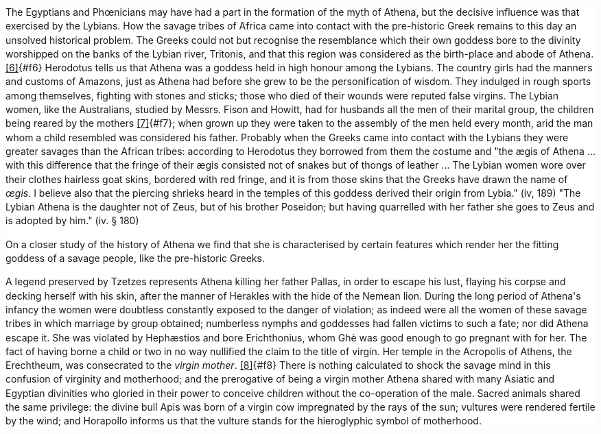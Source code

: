 The Egyptians and Phœnicians may have had a part in the formation of the
myth of Athena, but the decisive influence was that exercised by the
Lybians. How the savage tribes of Africa came into contact with the
pre-historic Greek remains to this day an unsolved historical problem.
The Greeks could not but recognise the resemblance which their own
goddess bore to the divinity worshipped on the banks of the Lybian
river, Tritonis, and that this region was considered as the birth-place
and abode of Athena. [\[6\]](#n6){#f6} Herodotus tells us that Athena
was a goddess held in high honour among the Lybians. The country girls
had the manners and customs of Amazons, just as Athena had before she
grew to be the personification of wisdom. They indulged in rough sports
among themselves, fighting with stones and sticks; those who died of
their wounds were reputed false virgins. The Lybian women, like the
Australians, studied by Messrs. Fison and Howitt, had for husbands all
the men of their marital group, the children being reared by the mothers
[\[7\]](#n7){#f7}; when grown up they were taken to the assembly of the
men held every month, arid the man whom a child resembled was considered
his father. Probably when the Greeks came into contact with the Lybians
they were greater savages than the African tribes: according to
Herodotus they borrowed from them the costume and "the ægis of Athena
\... with this difference that the fringe of their ægis consisted not of
snakes but of thongs of leather \... The Lybian women wore over their
clothes hairless goat skins, bordered with red fringe, and it is from
those skins that the Greeks have drawn the name of *œgis*. I believe
also that the piercing shrieks heard in the temples of this goddess
derived their origin from Lybia." (iv, 189) "The Lybian Athena is the
daughter not of Zeus, but of his brother Poseidon; but having quarrelled
with her father she goes to Zeus and is adopted by him." (iv. § 180)

On a closer study of the history of Athena we find that she is
characterised by certain features which render her the fitting goddess
of a savage people, like the pre-historic Greeks.

A legend preserved by Tzetzes represents Athena killing her father
Pallas, in order to escape his lust, flaying his corpse and decking
herself with his skin, after the manner of Herakles with the hide of the
Nemean lion. During the long period of Athena's infancy the women were
doubtless constantly exposed to the danger of violation; as indeed were
all the women of these savage tribes in which marriage by group
obtained; numberless nymphs and goddesses had fallen victims to such a
fate; nor did Athena escape it. She was violated by Hephæstios and bore
Erichthonius, whom Ghè was good enough to go pregnant with for her. The
fact of having borne a child or two in no way nullified the claim to the
title of virgin. Her temple in the Acropolis of Athens, the Erechtheum,
was consecrated to the *virgin mother*. [\[8\]](#n8){#f8} There is
nothing calculated to shock the savage mind in this confusion of
virginity and motherhood; and the prerogative of being a virgin mother
Athena shared with many Asiatic and Egyptian divinities who gloried in
their power to conceive children without the co-operation of the male.
Sacred animals shared the same privilege: the divine bull Apis was born
of a virgin cow impregnated by the rays of the sun; vultures were
rendered fertile by the wind; and Horapollo informs us that the vulture
stands for the hieroglyphic symbol of motherhood.
